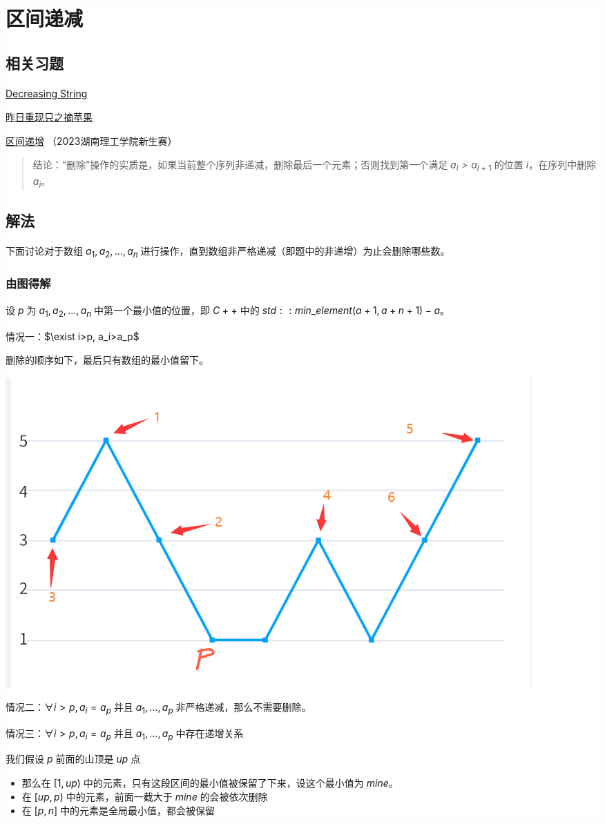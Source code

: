 # 区间递减
## 相关习题
[Decreasing String](https://codeforces.com/contest/1886/problem/C)

[昨日重现只之摘苹果](https://ac.nowcoder.com/acm/contest/67159/I)

[区间递增](https://ac.nowcoder.com/acm/contest/71419/E) （2023湖南理工学院新生赛）

> 结论：“删除”操作的实质是，如果当前整个序列非递减，删除最后一个元素；否则找到第一个满足 $a_i > a_{i+1}$ 的位置 $i$，在序列中删除 $a_i$。

## 解法
下面讨论对于数组 $a_1,a_2,\dots,a_n$ 进行操作，直到数组非严格递减（即题中的非递增）为止会删除哪些数。

### 由图得解

设 $p$ 为 $a_1,a_2,\dots,a_n$ 中第一个最小值的位置，即 $C++$ 中的 $std::min\_element(a+1,a+n+1)-a$。

情况一：$\exist i>p, a_i>a_p$

删除的顺序如下，最后只有数组的最小值留下。

![alt text](image.png)

情况二：$\forall i>p, a_i = a_p$ 并且 $a_1,\dots,a_p$ 非严格递减，那么不需要删除。

情况三：$\forall i>p, a_i = a_p$ 并且 $a_1,\dots,a_p$ 中存在递增关系

我们假设 $p$ 前面的山顶是 $up$ 点
- 那么在 $[1,up)$ 中的元素，只有这段区间的最小值被保留了下来，设这个最小值为 $mine$。
- 在 $[up, p)$ 中的元素，前面一截大于 $mine$ 的会被依次删除
- 在 $[p, n]$ 中的元素是全局最小值，都会被保留
